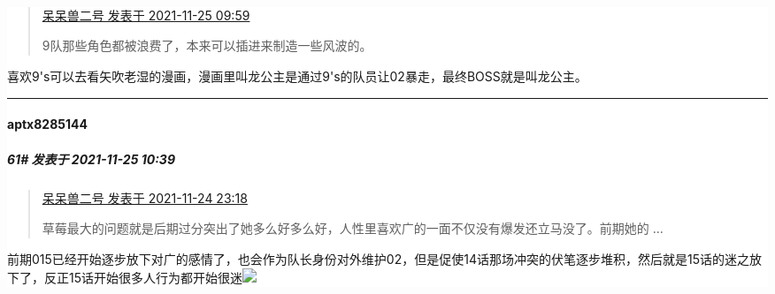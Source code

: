 <blockquote><a href="httphttps://bbs.saraba1st.com/2b/forum.php?mod=redirect&amp;goto=findpost&amp;pid=53689934&amp;ptid=2039071" target="_blank">呆呆兽二号 发表于 2021-11-25 09:59</a>

9队那些角色都被浪费了，本来可以插进来制造一些风波的。</blockquote>
喜欢9's可以去看矢吹老湿的漫画，漫画里叫龙公主是通过9's的队员让02暴走，最终BOSS就是叫龙公主。



*****

####  aptx8285144  
##### 61#       发表于 2021-11-25 10:39

<blockquote><a href="httphttps://bbs.saraba1st.com/2b/forum.php?mod=redirect&amp;goto=findpost&amp;pid=53686729&amp;ptid=2039071" target="_blank">呆呆兽二号 发表于 2021-11-24 23:18</a>

草莓最大的问题就是后期过分突出了她多么好多么好，人性里喜欢广的一面不仅没有爆发还立马没了。前期她的 ...</blockquote>
前期015已经开始逐步放下对广的感情了，也会作为队长身份对外维护02，但是促使14话那场冲突的伏笔逐步堆积，然后就是15话的迷之放下了，反正15话开始很多人行为都开始很迷<img src="https://static.saraba1st.com/image/smiley/face2017/067.png" referrerpolicy="no-referrer">

